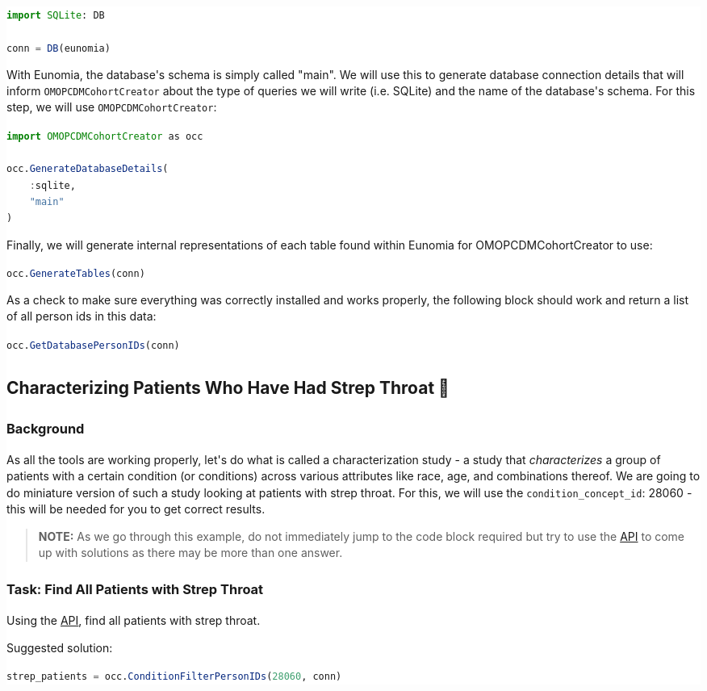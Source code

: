 ```julia
import SQLite: DB

conn = DB(eunomia)
```

With Eunomia, the database's schema is simply called "main".
We will use this to generate database connection details that will inform `OMOPCDMCohortCreator` about the type of queries we will write (i.e. SQLite) and the name of the database's schema.
For this step, we will use `OMOPCDMCohortCreator`:

```julia
import OMOPCDMCohortCreator as occ

occ.GenerateDatabaseDetails(
    :sqlite,
    "main"
)
```

Finally, we will generate internal representations of each table found within Eunomia for OMOPCDMCohortCreator to use:

```julia
occ.GenerateTables(conn)
```

As a check to make sure everything was correctly installed and works properly, the following block should work and return a list of all person ids in this data:

```julia
occ.GetDatabasePersonIDs(conn)
```

## Characterizing Patients Who Have Had Strep Throat 🤒

### Background 

As all the tools are working properly, let's do what is called a characterization study - a study that *characterizes* a group of patients with a certain condition (or conditions) across various attributes like race, age, and combinations thereof.
We are going to do miniature version of such a study looking at patients with strep throat.
For this, we will use the `condition_concept_id`: $28060$ - this will be needed for you to get correct results.

> **NOTE:** As we go through this example, do not immediately jump to the code block required but try to use the [API](@ref) to come up with solutions as there may be more than one answer.

### Task: Find All Patients with Strep Throat

Using the [API](@ref), find all patients with strep throat.

Suggested solution:

```julia
strep_patients = occ.ConditionFilterPersonIDs(28060, conn)
```
